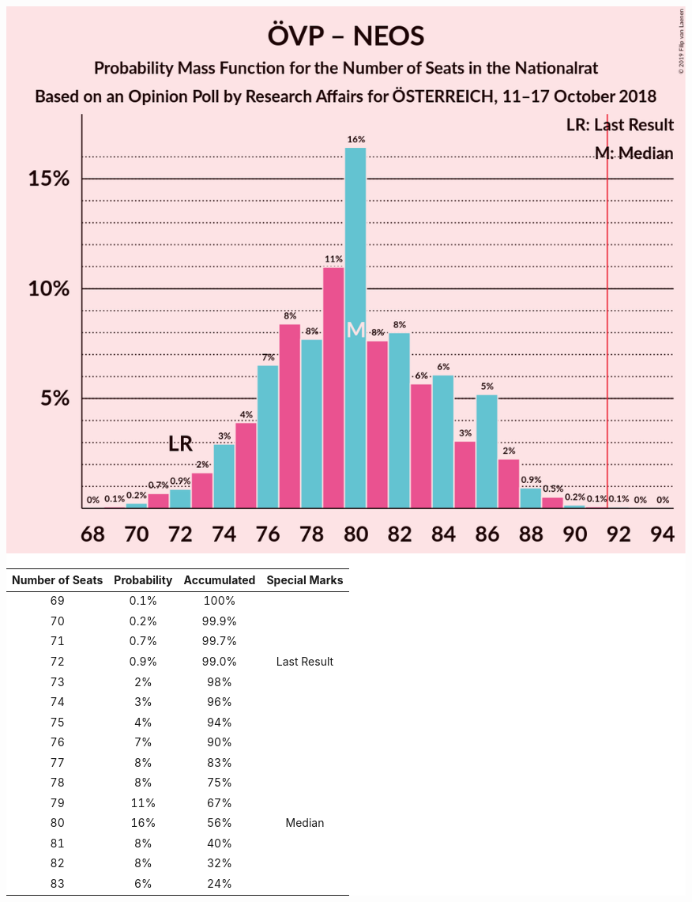 ![Graph with seats probability mass function not yet produced](2018-10-17-ResearchAffairs-coalitions-seats-pmf-övp–neos.png "Seats Probability Mass Function")

| Number of Seats | Probability | Accumulated | Special Marks |
|:---------------:|:-----------:|:-----------:|:-------------:|
| 69 | 0.1% | 100% |  |
| 70 | 0.2% | 99.9% |  |
| 71 | 0.7% | 99.7% |  |
| 72 | 0.9% | 99.0% | Last Result |
| 73 | 2% | 98% |  |
| 74 | 3% | 96% |  |
| 75 | 4% | 94% |  |
| 76 | 7% | 90% |  |
| 77 | 8% | 83% |  |
| 78 | 8% | 75% |  |
| 79 | 11% | 67% |  |
| 80 | 16% | 56% | Median |
| 81 | 8% | 40% |  |
| 82 | 8% | 32% |  |
| 83 | 6% | 24% |  |